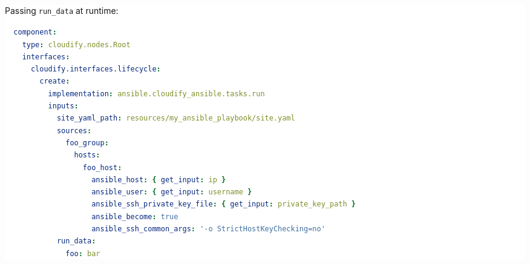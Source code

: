 Passing `run_data` at runtime:

```yaml
  component:
    type: cloudify.nodes.Root
    interfaces:
      cloudify.interfaces.lifecycle:
        create:
          implementation: ansible.cloudify_ansible.tasks.run
          inputs:
            site_yaml_path: resources/my_ansible_playbook/site.yaml
            sources:
              foo_group:
                hosts:
                  foo_host:
                    ansible_host: { get_input: ip }
                    ansible_user: { get_input: username }
                    ansible_ssh_private_key_file: { get_input: private_key_path }
                    ansible_become: true
                    ansible_ssh_common_args: '-o StrictHostKeyChecking=no'
            run_data:
              foo: bar
```
